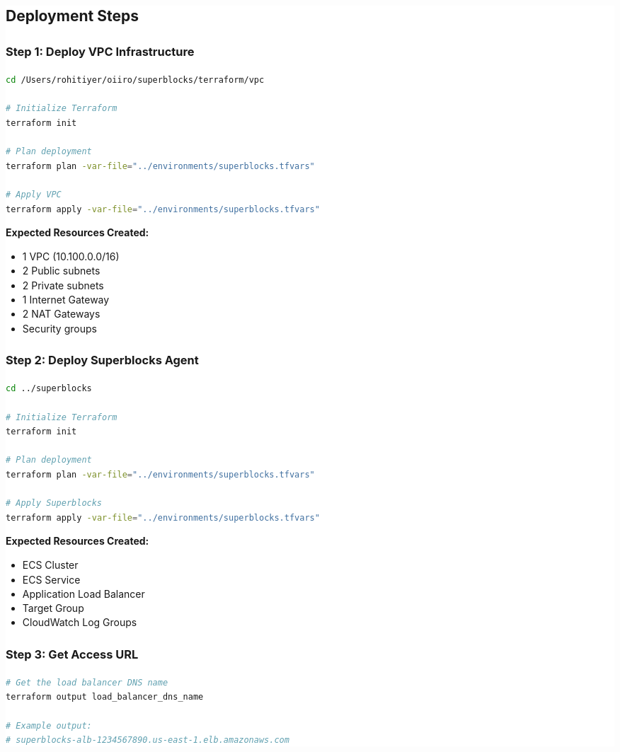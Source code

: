 ## Deployment Steps

### Step 1: Deploy VPC Infrastructure
```bash
cd /Users/rohitiyer/oiiro/superblocks/terraform/vpc

# Initialize Terraform
terraform init

# Plan deployment
terraform plan -var-file="../environments/superblocks.tfvars"

# Apply VPC
terraform apply -var-file="../environments/superblocks.tfvars"
```

**Expected Resources Created:**
- 1 VPC (10.100.0.0/16)
- 2 Public subnets
- 2 Private subnets  
- 1 Internet Gateway
- 2 NAT Gateways
- Security groups

### Step 2: Deploy Superblocks Agent
```bash
cd ../superblocks

# Initialize Terraform
terraform init

# Plan deployment
terraform plan -var-file="../environments/superblocks.tfvars"

# Apply Superblocks
terraform apply -var-file="../environments/superblocks.tfvars"
```

**Expected Resources Created:**
- ECS Cluster
- ECS Service
- Application Load Balancer
- Target Group
- CloudWatch Log Groups

### Step 3: Get Access URL
```bash
# Get the load balancer DNS name
terraform output load_balancer_dns_name

# Example output:
# superblocks-alb-1234567890.us-east-1.elb.amazonaws.com
```

